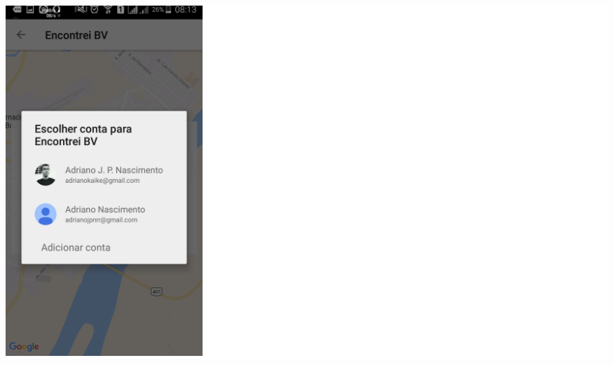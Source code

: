 <img src="https://github.com/AdrianoJPN/EncontreiBVProjeto/blob/master/Screenshot/Screenshot_2016-08-25-08-13-31.png" 
alt="Smiley face" height="500">